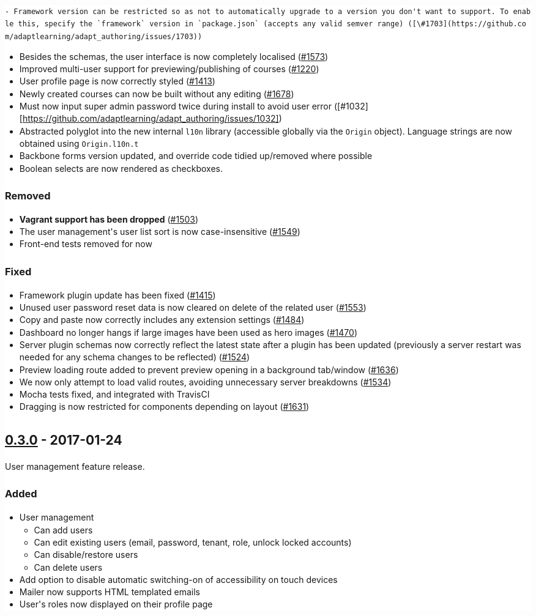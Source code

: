     - Framework version can be restricted so as not to automatically upgrade to a version you don't want to support. To enable this, specify the `framework` version in `package.json` (accepts any valid semver range) ([\#1703](https://github.com/adaptlearning/adapt_authoring/issues/1703))
- Besides the schemas, the user interface is now completely localised ([\#1573](https://github.com/adaptlearning/adapt_authoring/issues/1573))
- Improved multi-user support for previewing/publishing of courses ([\#1220](https://github.com/adaptlearning/adapt_authoring/issues/1220))
- User profile page is now correctly styled ([\#1413](https://github.com/adaptlearning/adapt_authoring/issues/1413))
- Newly created courses can now be built without any editing ([\#1678](https://github.com/adaptlearning/adapt_authoring/issues/1678))
- Must now input super admin password twice during install to avoid user error ([\#1032][https://github.com/adaptlearning/adapt_authoring/issues/1032])
- Abstracted polyglot into the new internal `l10n` library (accessible globally via the `Origin` object). Language strings are now obtained using `Origin.l10n.t`
- Backbone forms version updated, and override code tidied up/removed where possible
- Boolean selects are now rendered as checkboxes.

### Removed
- **Vagrant support has been dropped** ([\#1503](https://github.com/adaptlearning/adapt_authoring/issues/1503))
- The user management's user list sort is now case-insensitive ([\#1549](https://github.com/adaptlearning/adapt_authoring/issues/1549))
- Front-end tests removed for now

### Fixed
- Framework plugin update has been fixed ([\#1415](https://github.com/adaptlearning/adapt_authoring/issues/1415))
- Unused user password reset data is now cleared on delete of the related user ([\#1553](https://github.com/adaptlearning/adapt_authoring/issues/1553))
- Copy and paste now correctly includes any extension settings ([\#1484](https://github.com/adaptlearning/adapt_authoring/issues/1484))
- Dashboard no longer hangs if large images have been used as hero images ([\#1470](https://github.com/adaptlearning/adapt_authoring/issues/1470))
- Server plugin schemas now correctly reflect the latest state after a plugin has been updated (previously a server restart was needed for any schema changes to be reflected) ([\#1524](https://github.com/adaptlearning/adapt_authoring/issues/1524))
- Preview loading route added to prevent preview opening in a background tab/window ([\#1636](https://github.com/adaptlearning/adapt_authoring/issues/1636))
- We now only attempt to load valid routes, avoiding unnecessary server breakdowns ([\#1534](https://github.com/adaptlearning/adapt_authoring/issues/1534))
- Mocha tests fixed, and integrated with TravisCI
- Dragging is now restricted for components depending on layout ([\#1631](https://github.com/adaptlearning/adapt_authoring/issues/1631))

## [0.3.0] - 2017-01-24

User management feature release.

### Added
- User management
  - Can add users
  - Can edit existing users (email, password, tenant, role, unlock locked accounts)
  - Can disable/restore users
  - Can delete users
- Add option to disable automatic switching-on of accessibility on touch devices
- Mailer now supports HTML templated emails
- User's roles now displayed on their profile page


[0.8.1]: https://github.com/adaptlearning/adapt_authoring/compare/v0.8.0...v0.8.1
[0.8.0]: https://github.com/adaptlearning/adapt_authoring/compare/v0.7.1...v0.8.0
[0.7.1]: https://github.com/adaptlearning/adapt_authoring/compare/v0.7.0...v0.7.1
[0.7.0]: https://github.com/adaptlearning/adapt_authoring/compare/v0.6.5...v0.7.0
[0.6.5]: https://github.com/adaptlearning/adapt_authoring/compare/v0.6.4...v0.6.5
[0.6.4]: https://github.com/adaptlearning/adapt_authoring/compare/v0.6.3...v0.6.4
[0.6.3]: https://github.com/adaptlearning/adapt_authoring/compare/v0.6.2...v0.6.3
[0.6.2]: https://github.com/adaptlearning/adapt_authoring/compare/v0.6.1...v0.6.2
[0.6.1]: https://github.com/adaptlearning/adapt_authoring/compare/v0.6.0...v0.6.1
[0.6.0]: https://github.com/adaptlearning/adapt_authoring/compare/v0.5.0...v0.6.0
[0.5.0]: https://github.com/adaptlearning/adapt_authoring/compare/v0.4.1...v0.5.0
[0.4.1]: https://github.com/adaptlearning/adapt_authoring/compare/v0.4.0...v0.4.1
[0.4.0]: https://github.com/adaptlearning/adapt_authoring/compare/v0.3.0...v0.4.0
[0.3.0]: https://github.com/adaptlearning/adapt_authoring/compare/v0.2.2...v0.3.0
[0.2.2]: https://github.com/adaptlearning/adapt_authoring/compare/v0.2.1...v0.2.2
[0.2.1]: https://github.com/adaptlearning/adapt_authoring/compare/v0.2.0...v0.2.1
[0.2.0]: https://github.com/adaptlearning/adapt_authoring/compare/v0.1.7...v0.2.0
[0.1.7]: https://github.com/adaptlearning/adapt_authoring/compare/v0.1.6...v0.1.7
[0.1.6]: https://github.com/adaptlearning/adapt_authoring/compare/v0.1.5...v0.1.6
[0.1.5]: https://github.com/adaptlearning/adapt_authoring/compare/v0.1.4...v0.1.5
[0.1.4]: https://github.com/adaptlearning/adapt_authoring/compare/v0.1.3...v0.1.4
[0.1.3]: https://github.com/adaptlearning/adapt_authoring/compare/v0.1.2...v0.1.3
[0.1.2]: https://github.com/adaptlearning/adapt_authoring/compare/v0.1.1...v0.1.2
[0.1.1]: https://github.com/adaptlearning/adapt_authoring/compare/v0.1.0...v0.1.1
[0.1.0]: https://github.com/adaptlearning/adapt_authoring/tree/v0.1.0